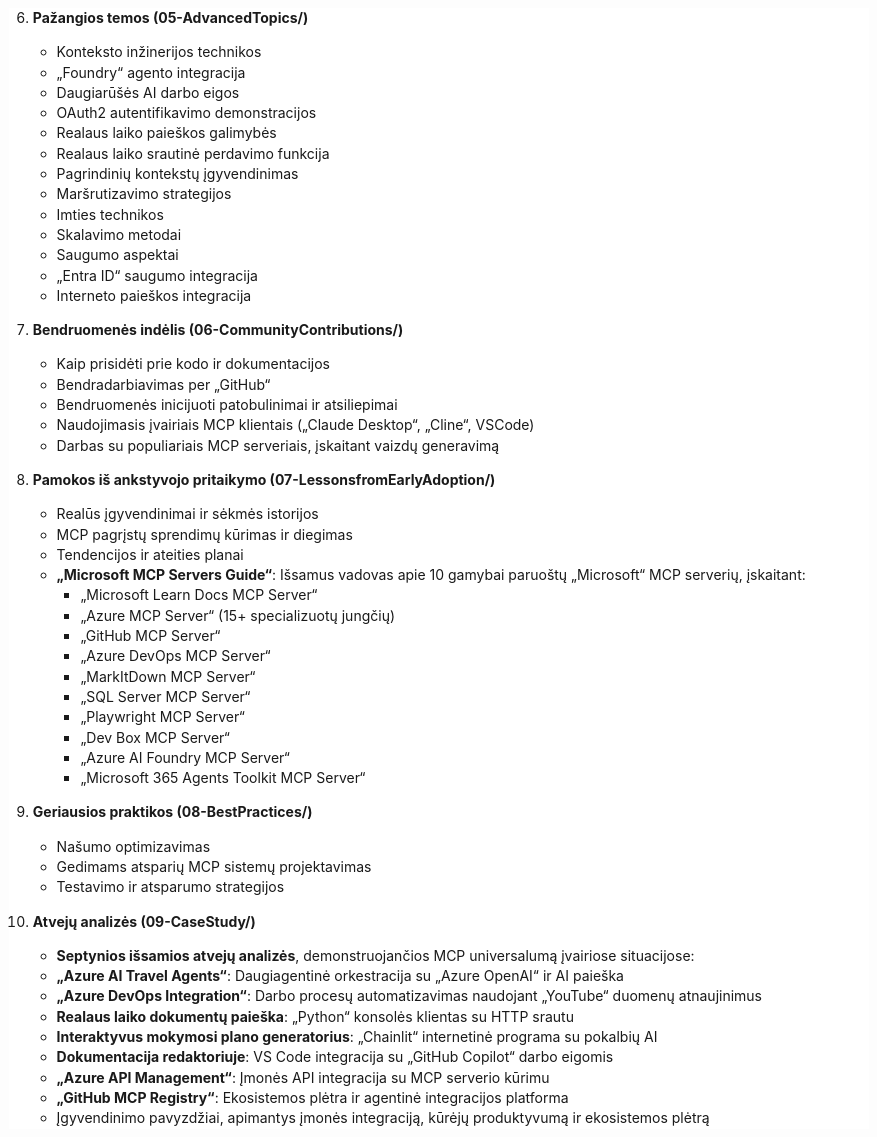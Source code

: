 6. **Pažangios temos (05-AdvancedTopics/)**
   - Konteksto inžinerijos technikos
   - „Foundry“ agento integracija
   - Daugiarūšės AI darbo eigos
   - OAuth2 autentifikavimo demonstracijos
   - Realaus laiko paieškos galimybės
   - Realaus laiko srautinė perdavimo funkcija
   - Pagrindinių kontekstų įgyvendinimas
   - Maršrutizavimo strategijos
   - Imties technikos
   - Skalavimo metodai
   - Saugumo aspektai
   - „Entra ID“ saugumo integracija
   - Interneto paieškos integracija

7. **Bendruomenės indėlis (06-CommunityContributions/)**
   - Kaip prisidėti prie kodo ir dokumentacijos
   - Bendradarbiavimas per „GitHub“
   - Bendruomenės inicijuoti patobulinimai ir atsiliepimai
   - Naudojimasis įvairiais MCP klientais („Claude Desktop“, „Cline“, VSCode)
   - Darbas su populiariais MCP serveriais, įskaitant vaizdų generavimą

8. **Pamokos iš ankstyvojo pritaikymo (07-LessonsfromEarlyAdoption/)**
   - Realūs įgyvendinimai ir sėkmės istorijos
   - MCP pagrįstų sprendimų kūrimas ir diegimas
   - Tendencijos ir ateities planai
   - **„Microsoft MCP Servers Guide“**: Išsamus vadovas apie 10 gamybai paruoštų „Microsoft“ MCP serverių, įskaitant:
     - „Microsoft Learn Docs MCP Server“
     - „Azure MCP Server“ (15+ specializuotų jungčių)
     - „GitHub MCP Server“
     - „Azure DevOps MCP Server“
     - „MarkItDown MCP Server“
     - „SQL Server MCP Server“
     - „Playwright MCP Server“
     - „Dev Box MCP Server“
     - „Azure AI Foundry MCP Server“
     - „Microsoft 365 Agents Toolkit MCP Server“

9. **Geriausios praktikos (08-BestPractices/)**
   - Našumo optimizavimas
   - Gedimams atsparių MCP sistemų projektavimas
   - Testavimo ir atsparumo strategijos

10. **Atvejų analizės (09-CaseStudy/)**
    - **Septynios išsamios atvejų analizės**, demonstruojančios MCP universalumą įvairiose situacijose:
    - **„Azure AI Travel Agents“**: Daugiagentinė orkestracija su „Azure OpenAI“ ir AI paieška
    - **„Azure DevOps Integration“**: Darbo procesų automatizavimas naudojant „YouTube“ duomenų atnaujinimus
    - **Realaus laiko dokumentų paieška**: „Python“ konsolės klientas su HTTP srautu
    - **Interaktyvus mokymosi plano generatorius**: „Chainlit“ internetinė programa su pokalbių AI
    - **Dokumentacija redaktoriuje**: VS Code integracija su „GitHub Copilot“ darbo eigomis
    - **„Azure API Management“**: Įmonės API integracija su MCP serverio kūrimu
    - **„GitHub MCP Registry“**: Ekosistemos plėtra ir agentinė integracijos platforma
    - Įgyvendinimo pavyzdžiai, apimantys įmonės integraciją, kūrėjų produktyvumą ir ekosistemos plėtrą
